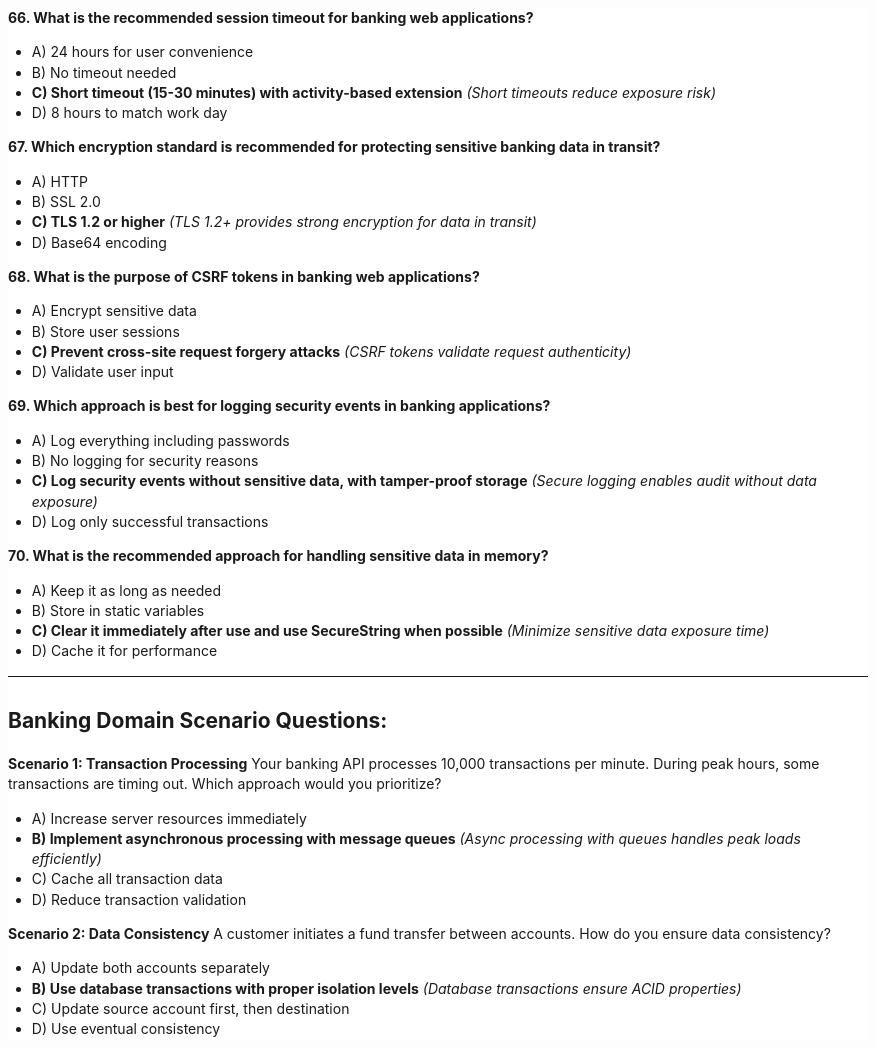 **66. What is the recommended session timeout for banking web applications?**
- A) 24 hours for user convenience
- B) No timeout needed
- **C) Short timeout (15-30 minutes) with activity-based extension** *(Short timeouts reduce exposure risk)*
- D) 8 hours to match work day

**67. Which encryption standard is recommended for protecting sensitive banking data in transit?**
- A) HTTP
- B) SSL 2.0
- **C) TLS 1.2 or higher** *(TLS 1.2+ provides strong encryption for data in transit)*
- D) Base64 encoding

**68. What is the purpose of CSRF tokens in banking web applications?**
- A) Encrypt sensitive data
- B) Store user sessions
- **C) Prevent cross-site request forgery attacks** *(CSRF tokens validate request authenticity)*
- D) Validate user input

**69. Which approach is best for logging security events in banking applications?**
- A) Log everything including passwords
- B) No logging for security reasons
- **C) Log security events without sensitive data, with tamper-proof storage** *(Secure logging enables audit without data exposure)*
- D) Log only successful transactions

**70. What is the recommended approach for handling sensitive data in memory?**
- A) Keep it as long as needed
- B) Store in static variables
- **C) Clear it immediately after use and use SecureString when possible** *(Minimize sensitive data exposure time)*
- D) Cache it for performance

---

## Banking Domain Scenario Questions:

**Scenario 1: Transaction Processing**
Your banking API processes 10,000 transactions per minute. During peak hours, some transactions are timing out. Which approach would you prioritize?
- A) Increase server resources immediately
- **B) Implement asynchronous processing with message queues** *(Async processing with queues handles peak loads efficiently)*
- C) Cache all transaction data
- D) Reduce transaction validation

**Scenario 2: Data Consistency**
A customer initiates a fund transfer between accounts. How do you ensure data consistency?
- A) Update both accounts separately
- **B) Use database transactions with proper isolation levels** *(Database transactions ensure ACID properties)*
- C) Update source account first, then destination
- D) Use eventual consistency
